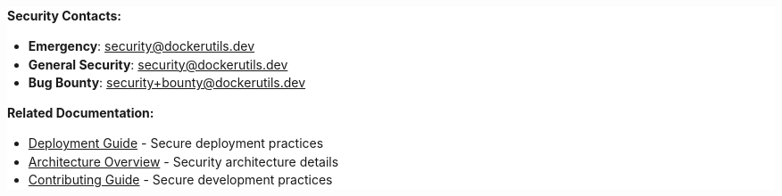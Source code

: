 **Security Contacts:**
- **Emergency**: security@dockerutils.dev
- **General Security**: security@dockerutils.dev
- **Bug Bounty**: security+bounty@dockerutils.dev

**Related Documentation:**
- [Deployment Guide](DEPLOYMENT.md) - Secure deployment practices
- [Architecture Overview](ARCHITECTURE.md) - Security architecture details
- [Contributing Guide](../CONTRIBUTING.md) - Secure development practices

